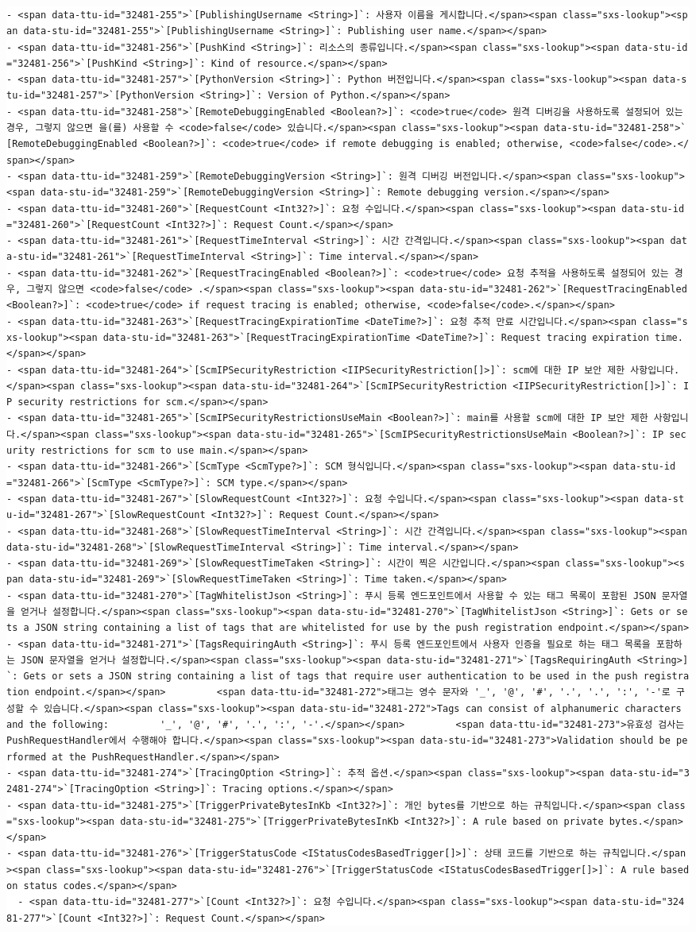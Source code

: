    - <span data-ttu-id="32481-255">`[PublishingUsername <String>]`: 사용자 이름을 게시합니다.</span><span class="sxs-lookup"><span data-stu-id="32481-255">`[PublishingUsername <String>]`: Publishing user name.</span></span>
    - <span data-ttu-id="32481-256">`[PushKind <String>]`: 리소스의 종류입니다.</span><span class="sxs-lookup"><span data-stu-id="32481-256">`[PushKind <String>]`: Kind of resource.</span></span>
    - <span data-ttu-id="32481-257">`[PythonVersion <String>]`: Python 버전입니다.</span><span class="sxs-lookup"><span data-stu-id="32481-257">`[PythonVersion <String>]`: Version of Python.</span></span>
    - <span data-ttu-id="32481-258">`[RemoteDebuggingEnabled <Boolean?>]`: <code>true</code> 원격 디버깅을 사용하도록 설정되어 있는 경우, 그렇지 않으면 을(를) 사용할 수 <code>false</code> 있습니다.</span><span class="sxs-lookup"><span data-stu-id="32481-258">`[RemoteDebuggingEnabled <Boolean?>]`: <code>true</code> if remote debugging is enabled; otherwise, <code>false</code>.</span></span>
    - <span data-ttu-id="32481-259">`[RemoteDebuggingVersion <String>]`: 원격 디버깅 버전입니다.</span><span class="sxs-lookup"><span data-stu-id="32481-259">`[RemoteDebuggingVersion <String>]`: Remote debugging version.</span></span>
    - <span data-ttu-id="32481-260">`[RequestCount <Int32?>]`: 요청 수입니다.</span><span class="sxs-lookup"><span data-stu-id="32481-260">`[RequestCount <Int32?>]`: Request Count.</span></span>
    - <span data-ttu-id="32481-261">`[RequestTimeInterval <String>]`: 시간 간격입니다.</span><span class="sxs-lookup"><span data-stu-id="32481-261">`[RequestTimeInterval <String>]`: Time interval.</span></span>
    - <span data-ttu-id="32481-262">`[RequestTracingEnabled <Boolean?>]`: <code>true</code> 요청 추적을 사용하도록 설정되어 있는 경우, 그렇지 않으면 <code>false</code> .</span><span class="sxs-lookup"><span data-stu-id="32481-262">`[RequestTracingEnabled <Boolean?>]`: <code>true</code> if request tracing is enabled; otherwise, <code>false</code>.</span></span>
    - <span data-ttu-id="32481-263">`[RequestTracingExpirationTime <DateTime?>]`: 요청 추적 만료 시간입니다.</span><span class="sxs-lookup"><span data-stu-id="32481-263">`[RequestTracingExpirationTime <DateTime?>]`: Request tracing expiration time.</span></span>
    - <span data-ttu-id="32481-264">`[ScmIPSecurityRestriction <IIPSecurityRestriction[]>]`: scm에 대한 IP 보안 제한 사항입니다.</span><span class="sxs-lookup"><span data-stu-id="32481-264">`[ScmIPSecurityRestriction <IIPSecurityRestriction[]>]`: IP security restrictions for scm.</span></span>
    - <span data-ttu-id="32481-265">`[ScmIPSecurityRestrictionsUseMain <Boolean?>]`: main를 사용할 scm에 대한 IP 보안 제한 사항입니다.</span><span class="sxs-lookup"><span data-stu-id="32481-265">`[ScmIPSecurityRestrictionsUseMain <Boolean?>]`: IP security restrictions for scm to use main.</span></span>
    - <span data-ttu-id="32481-266">`[ScmType <ScmType?>]`: SCM 형식입니다.</span><span class="sxs-lookup"><span data-stu-id="32481-266">`[ScmType <ScmType?>]`: SCM type.</span></span>
    - <span data-ttu-id="32481-267">`[SlowRequestCount <Int32?>]`: 요청 수입니다.</span><span class="sxs-lookup"><span data-stu-id="32481-267">`[SlowRequestCount <Int32?>]`: Request Count.</span></span>
    - <span data-ttu-id="32481-268">`[SlowRequestTimeInterval <String>]`: 시간 간격입니다.</span><span class="sxs-lookup"><span data-stu-id="32481-268">`[SlowRequestTimeInterval <String>]`: Time interval.</span></span>
    - <span data-ttu-id="32481-269">`[SlowRequestTimeTaken <String>]`: 시간이 찍은 시간입니다.</span><span class="sxs-lookup"><span data-stu-id="32481-269">`[SlowRequestTimeTaken <String>]`: Time taken.</span></span>
    - <span data-ttu-id="32481-270">`[TagWhitelistJson <String>]`: 푸시 등록 엔드포인트에서 사용할 수 있는 태그 목록이 포함된 JSON 문자열을 얻거나 설정합니다.</span><span class="sxs-lookup"><span data-stu-id="32481-270">`[TagWhitelistJson <String>]`: Gets or sets a JSON string containing a list of tags that are whitelisted for use by the push registration endpoint.</span></span>
    - <span data-ttu-id="32481-271">`[TagsRequiringAuth <String>]`: 푸시 등록 엔드포인트에서 사용자 인증을 필요로 하는 태그 목록을 포함하는 JSON 문자열을 얻거나 설정합니다.</span><span class="sxs-lookup"><span data-stu-id="32481-271">`[TagsRequiringAuth <String>]`: Gets or sets a JSON string containing a list of tags that require user authentication to be used in the push registration endpoint.</span></span>         <span data-ttu-id="32481-272">태그는 영수 문자와 '_', '@', '#', '.', '.', ':', '-'로 구성할 수 있습니다.</span><span class="sxs-lookup"><span data-stu-id="32481-272">Tags can consist of alphanumeric characters and the following:         '_', '@', '#', '.', ':', '-'.</span></span>         <span data-ttu-id="32481-273">유효성 검사는 PushRequestHandler에서 수행해야 합니다.</span><span class="sxs-lookup"><span data-stu-id="32481-273">Validation should be performed at the PushRequestHandler.</span></span>
    - <span data-ttu-id="32481-274">`[TracingOption <String>]`: 추적 옵션.</span><span class="sxs-lookup"><span data-stu-id="32481-274">`[TracingOption <String>]`: Tracing options.</span></span>
    - <span data-ttu-id="32481-275">`[TriggerPrivateBytesInKb <Int32?>]`: 개인 bytes를 기반으로 하는 규칙입니다.</span><span class="sxs-lookup"><span data-stu-id="32481-275">`[TriggerPrivateBytesInKb <Int32?>]`: A rule based on private bytes.</span></span>
    - <span data-ttu-id="32481-276">`[TriggerStatusCode <IStatusCodesBasedTrigger[]>]`: 상태 코드를 기반으로 하는 규칙입니다.</span><span class="sxs-lookup"><span data-stu-id="32481-276">`[TriggerStatusCode <IStatusCodesBasedTrigger[]>]`: A rule based on status codes.</span></span>
      - <span data-ttu-id="32481-277">`[Count <Int32?>]`: 요청 수입니다.</span><span class="sxs-lookup"><span data-stu-id="32481-277">`[Count <Int32?>]`: Request Count.</span></span>